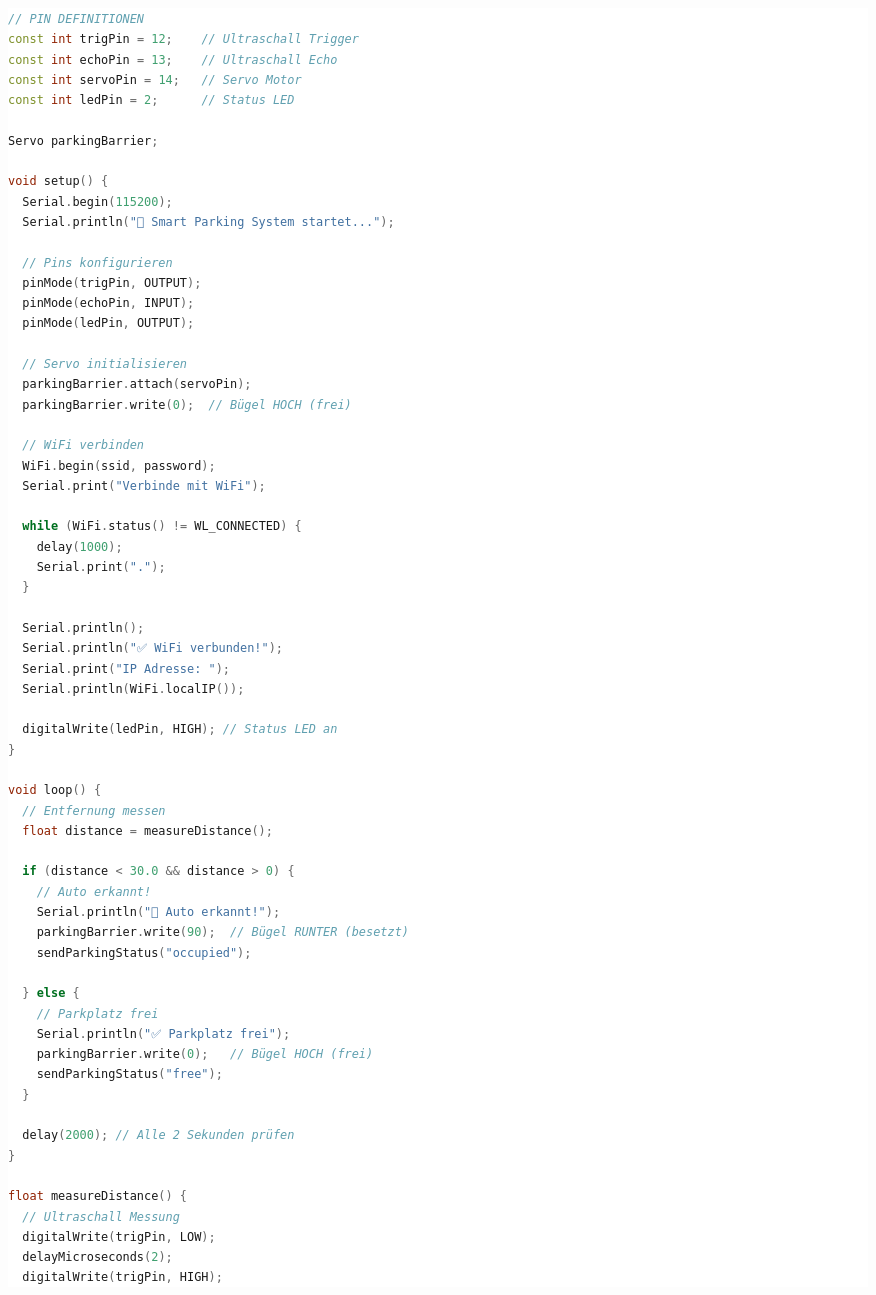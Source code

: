 ```cpp
// PIN DEFINITIONEN
const int trigPin = 12;    // Ultraschall Trigger
const int echoPin = 13;    // Ultraschall Echo
const int servoPin = 14;   // Servo Motor
const int ledPin = 2;      // Status LED

Servo parkingBarrier;

void setup() {
  Serial.begin(115200);
  Serial.println("🚗 Smart Parking System startet...");
  
  // Pins konfigurieren
  pinMode(trigPin, OUTPUT);
  pinMode(echoPin, INPUT);
  pinMode(ledPin, OUTPUT);
  
  // Servo initialisieren
  parkingBarrier.attach(servoPin);
  parkingBarrier.write(0);  // Bügel HOCH (frei)
  
  // WiFi verbinden
  WiFi.begin(ssid, password);
  Serial.print("Verbinde mit WiFi");
  
  while (WiFi.status() != WL_CONNECTED) {
    delay(1000);
    Serial.print(".");
  }
  
  Serial.println();
  Serial.println("✅ WiFi verbunden!");
  Serial.print("IP Adresse: ");
  Serial.println(WiFi.localIP());
  
  digitalWrite(ledPin, HIGH); // Status LED an
}

void loop() {
  // Entfernung messen
  float distance = measureDistance();
  
  if (distance < 30.0 && distance > 0) {
    // Auto erkannt!
    Serial.println("🚗 Auto erkannt!");
    parkingBarrier.write(90);  // Bügel RUNTER (besetzt)
    sendParkingStatus("occupied");
    
  } else {
    // Parkplatz frei
    Serial.println("✅ Parkplatz frei");
    parkingBarrier.write(0);   // Bügel HOCH (frei)
    sendParkingStatus("free");
  }
  
  delay(2000); // Alle 2 Sekunden prüfen
}

float measureDistance() {
  // Ultraschall Messung
  digitalWrite(trigPin, LOW);
  delayMicroseconds(2);
  digitalWrite(trigPin, HIGH);
```